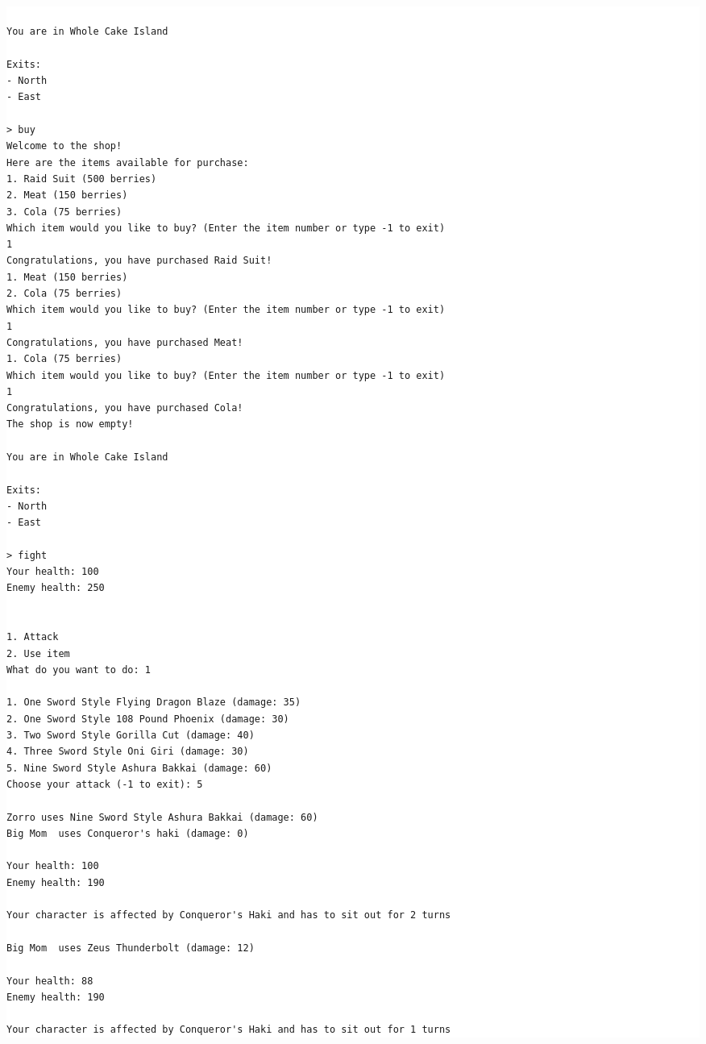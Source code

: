 ```

You are in Whole Cake Island

Exits:
- North
- East

> buy
Welcome to the shop!
Here are the items available for purchase:
1. Raid Suit (500 berries)
2. Meat (150 berries)
3. Cola (75 berries)
Which item would you like to buy? (Enter the item number or type -1 to exit)
1
Congratulations, you have purchased Raid Suit!
1. Meat (150 berries)
2. Cola (75 berries)
Which item would you like to buy? (Enter the item number or type -1 to exit)
1
Congratulations, you have purchased Meat!
1. Cola (75 berries)
Which item would you like to buy? (Enter the item number or type -1 to exit)
1
Congratulations, you have purchased Cola!
The shop is now empty!

You are in Whole Cake Island

Exits:
- North
- East

> fight
Your health: 100
Enemy health: 250


1. Attack
2. Use item
What do you want to do: 1

1. One Sword Style Flying Dragon Blaze (damage: 35)
2. One Sword Style 108 Pound Phoenix (damage: 30)
3. Two Sword Style Gorilla Cut (damage: 40)
4. Three Sword Style Oni Giri (damage: 30)
5. Nine Sword Style Ashura Bakkai (damage: 60)
Choose your attack (-1 to exit): 5

Zorro uses Nine Sword Style Ashura Bakkai (damage: 60)
Big Mom  uses Conqueror's haki (damage: 0)

Your health: 100
Enemy health: 190

Your character is affected by Conqueror's Haki and has to sit out for 2 turns

Big Mom  uses Zeus Thunderbolt (damage: 12)

Your health: 88
Enemy health: 190

Your character is affected by Conqueror's Haki and has to sit out for 1 turns
```